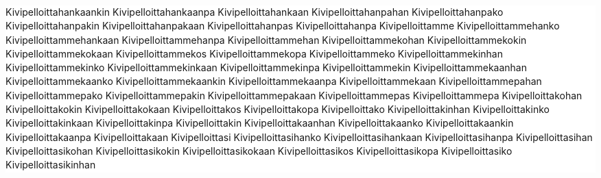 Kivipelloittahankaankin
Kivipelloittahankaanpa
Kivipelloittahankaan
Kivipelloittahanpahan
Kivipelloittahanpako
Kivipelloittahanpakin
Kivipelloittahanpakaan
Kivipelloittahanpas
Kivipelloittahanpa
Kivipelloittamme
Kivipelloittammehanko
Kivipelloittammehankaan
Kivipelloittammehanpa
Kivipelloittammehan
Kivipelloittammekohan
Kivipelloittammekokin
Kivipelloittammekokaan
Kivipelloittammekos
Kivipelloittammekopa
Kivipelloittammeko
Kivipelloittammekinhan
Kivipelloittammekinko
Kivipelloittammekinkaan
Kivipelloittammekinpa
Kivipelloittammekin
Kivipelloittammekaanhan
Kivipelloittammekaanko
Kivipelloittammekaankin
Kivipelloittammekaanpa
Kivipelloittammekaan
Kivipelloittammepahan
Kivipelloittammepako
Kivipelloittammepakin
Kivipelloittammepakaan
Kivipelloittammepas
Kivipelloittammepa
Kivipelloittakohan
Kivipelloittakokin
Kivipelloittakokaan
Kivipelloittakos
Kivipelloittakopa
Kivipelloittako
Kivipelloittakinhan
Kivipelloittakinko
Kivipelloittakinkaan
Kivipelloittakinpa
Kivipelloittakin
Kivipelloittakaanhan
Kivipelloittakaanko
Kivipelloittakaankin
Kivipelloittakaanpa
Kivipelloittakaan
Kivipelloittasi
Kivipelloittasihanko
Kivipelloittasihankaan
Kivipelloittasihanpa
Kivipelloittasihan
Kivipelloittasikohan
Kivipelloittasikokin
Kivipelloittasikokaan
Kivipelloittasikos
Kivipelloittasikopa
Kivipelloittasiko
Kivipelloittasikinhan